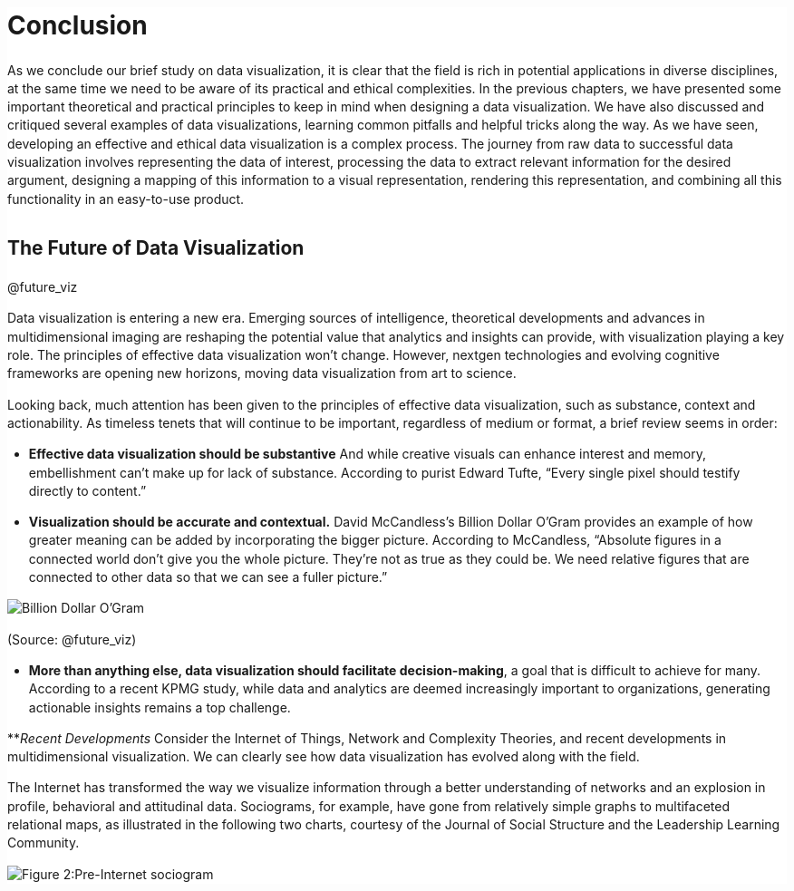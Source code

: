 ﻿# Conclusion

As we conclude our brief study on data visualization, it is clear that the field is rich in potential applications in diverse disciplines, at the same time we need to be aware of its practical and ethical complexities. In the previous chapters, we have presented some important theoretical and practical principles to keep in mind when designing a data visualization. We have also discussed and critiqued several examples of data visualizations, learning common pitfalls and helpful tricks along the way. As we have seen, developing an effective and ethical data visualization is a complex process. The journey from raw data to successful data visualization involves representing the data of interest, processing the data to extract relevant information for the desired argument, designing a mapping of this information to a visual representation, rendering this representation, and combining all this functionality in an easy-to-use product.

## The Future of Data Visualization
@future_viz

Data visualization is entering a new era. Emerging sources of intelligence, theoretical developments and advances in multidimensional imaging are reshaping the potential value that analytics and insights can provide, with visualization playing a key role. The principles of effective data visualization won’t change. However, nextgen technologies and evolving cognitive frameworks are opening new horizons, moving data visualization from art to science.

Looking back, much attention has been given to the principles of effective data visualization, such as substance, context and actionability. As timeless tenets that will continue to be important, regardless of medium or format, a brief review seems in order:

* **Effective data visualization should be substantive** And while creative visuals can enhance interest and memory, embellishment can’t make up for lack of substance. According to purist Edward Tufte, “Every single pixel should testify directly to content.”

* **Visualization should be accurate and contextual.** David McCandless’s Billion Dollar O’Gram provides an example of how greater meaning can be added by incorporating the bigger picture. According to McCandless, “Absolute figures in a connected world don’t give you the whole picture. They’re not as true as they could be. We need relative figures that are connected to other data so that we can see a fuller picture.” 

![Billion Dollar O’Gram](images/BillionDollar.jpg)

(Source: @future_viz)

* **More than anything else, data visualization should facilitate decision-making**, a goal that is difficult to achieve for many. According to a recent KPMG study, while data and analytics are deemed increasingly important to organizations, generating actionable insights remains a top challenge.

***Recent Developments*
Consider the Internet of Things, Network and Complexity Theories, and recent developments in multidimensional visualization. We can clearly see how data visualization has evolved along with the field.

The Internet has transformed the way we visualize information through a better understanding of networks and an explosion in profile, behavioral and attitudinal data. Sociograms, for example, have gone from relatively simple graphs to multifaceted relational maps, as illustrated in the following two charts, courtesy of the Journal of Social Structure and the Leadership Learning Community.

![Figure 2:Pre-Internet sociogram](images/Pre-internet.jpg)
